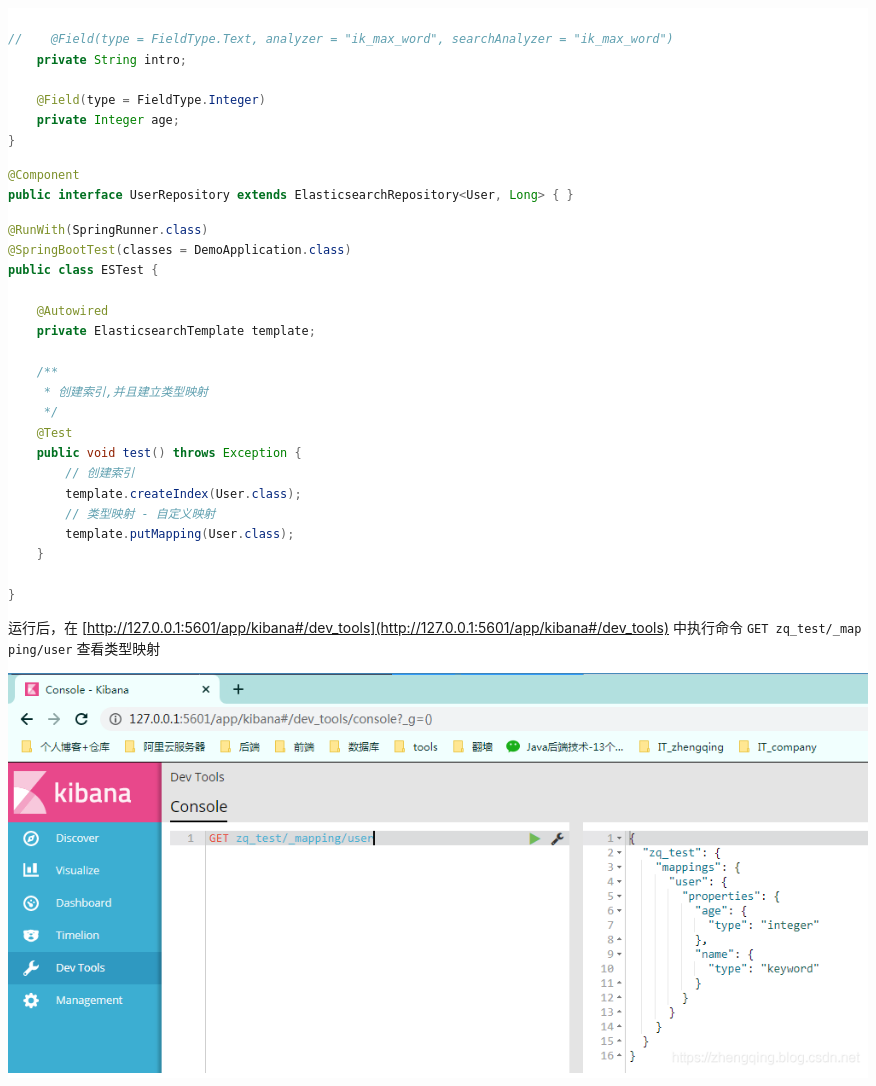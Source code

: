 ```java

//    @Field(type = FieldType.Text, analyzer = "ik_max_word", searchAnalyzer = "ik_max_word")
    private String intro;

    @Field(type = FieldType.Integer)
    private Integer age;
}
```

```java
@Component
public interface UserRepository extends ElasticsearchRepository<User, Long> { }
```

```java
@RunWith(SpringRunner.class)
@SpringBootTest(classes = DemoApplication.class)
public class ESTest {

    @Autowired
    private ElasticsearchTemplate template;

    /**
     * 创建索引,并且建立类型映射
     */
    @Test
    public void test() throws Exception {
        // 创建索引
        template.createIndex(User.class);
        // 类型映射 - 自定义映射
        template.putMapping(User.class);
    }

}
```

运行后，在 [http://127.0.0.1:5601/app/kibana#/dev_tools](http://127.0.0.1:5601/app/kibana#/dev_tools) 中执行命令 `GET zq_test/_mapping/user` 查看类型映射

![](./images/20230912141303597.png)
